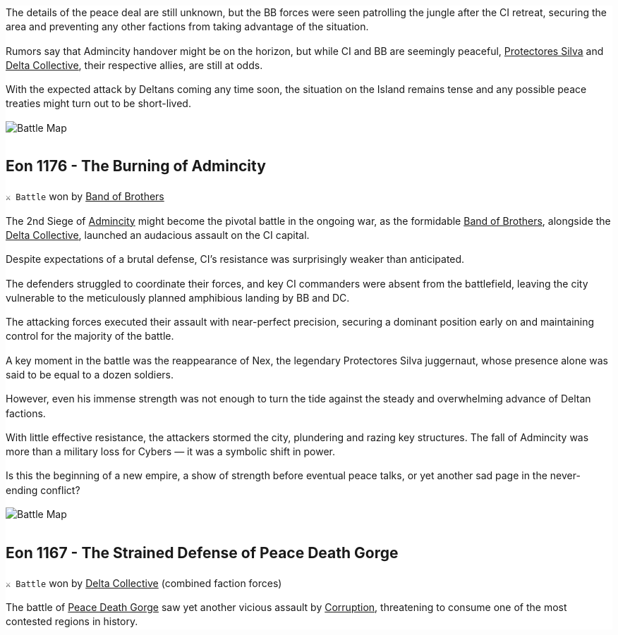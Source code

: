 The details of the peace deal are still unknown, but the BB forces were seen patrolling the jungle after the CI retreat, securing the area and preventing any other factions from taking advantage of the situation.

Rumors say that Admincity handover might be on the horizon, but while CI and BB are seemingly peaceful, [Protectores Silva](<https://zeithalt.github.io/r/protectores_silva.html>) and [Delta Collective](<https://zeithalt.github.io/r/delta_collective.html>), their respective allies, are still at odds.

With the expected attack by Deltans coming any time soon, the situation on the Island remains tense and any possible peace treaties might turn out to be short-lived.

![Battle Map](https://zeithalt.github.io/t/m/eon1186.png)


## <a id="eon1176"></a>Eon 1176 - The Burning of Admincity

`⚔️ Battle` won by [Band of Brothers](<https://zeithalt.github.io/r/band_of_brothers.html>)


The 2nd Siege of [Admincity](<https://zeithalt.github.io/r/admincity.html>) might become the pivotal battle in the ongoing war, as the formidable [Band of Brothers](<https://zeithalt.github.io/r/band_of_brothers.html>), alongside the [Delta Collective](<https://zeithalt.github.io/r/delta_collective.html>), launched an audacious assault on the CI capital.

Despite expectations of a brutal defense, CI’s resistance was surprisingly weaker than anticipated. 

The defenders struggled to coordinate their forces, and key CI commanders were absent from the battlefield, leaving the city vulnerable to the meticulously planned amphibious landing by BB and DC. 

The attacking forces executed their assault with near-perfect precision, securing a dominant position early on and maintaining control for the majority of the battle.

A key moment in the battle was the reappearance of Nex, the legendary Protectores Silva juggernaut, whose presence alone was said to be equal to a dozen soldiers. 

However, even his immense strength was not enough to turn the tide against the steady and overwhelming advance of Deltan factions.

With little effective resistance, the attackers stormed the city, plundering and razing key structures. The fall of Admincity was more than a military loss for Cybers — it was a symbolic shift in power. 

Is this the beginning of a new empire, a show of strength before eventual peace talks, or yet another sad page in the never-ending conflict?

![Battle Map](https://zeithalt.github.io/t/m/eon1176.png)


## <a id="eon1167"></a>Eon 1167 - The Strained Defense of Peace Death Gorge

`⚔️ Battle` won by [Delta Collective](<https://zeithalt.github.io/r/delta_collective.html>) (combined faction forces)


The battle of [Peace Death Gorge](<https://zeithalt.github.io/r/peace_death_gorge.html>) saw yet another vicious assault by [Corruption](<https://zeithalt.github.io/r/corruption.html>), threatening to consume one of the most contested regions in history. 
